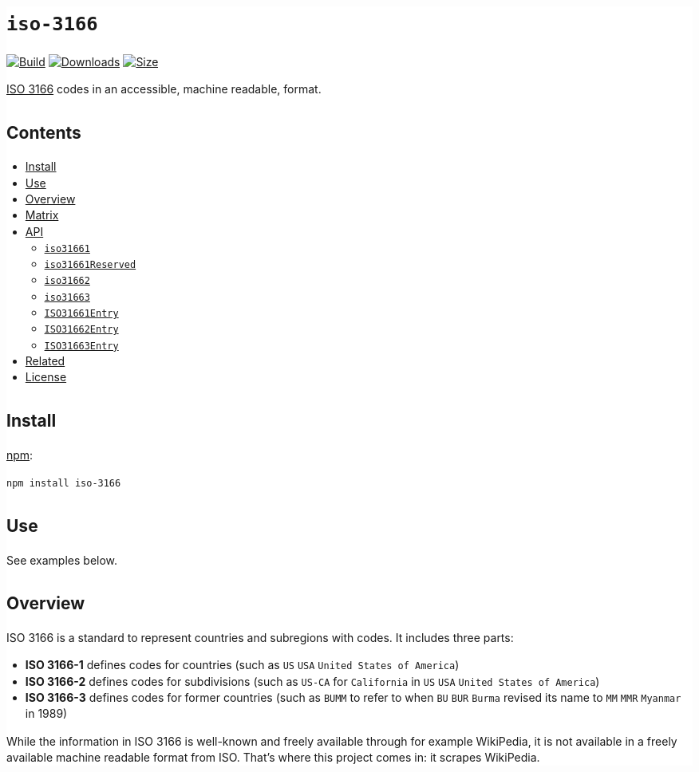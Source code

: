 # `iso-3166`

[![Build][build-badge]][build]
[![Downloads][downloads-badge]][downloads]
[![Size][size-badge]][size]

[ISO 3166][i3166] codes in an accessible, machine readable, format.

## Contents

*   [Install](#install)
*   [Use](#use)
*   [Overview](#overview)
*   [Matrix](#matrix)
*   [API](#api)
    *   [`iso31661`](#iso31661)
    *   [`iso31661Reserved`](#iso31661reserved)
    *   [`iso31662`](#iso31662)
    *   [`iso31663`](#iso31663)
    *   [`ISO31661Entry`](#iso31661entry)
    *   [`ISO31662Entry`](#iso31662entry)
    *   [`ISO31663Entry`](#iso31663entry)
*   [Related](#related)
*   [License](#license)

## Install

[npm][]:

```sh
npm install iso-3166
```

## Use

See examples below.

## Overview

ISO 3166 is a standard to represent countries and subregions with codes.
It includes three parts:

*   **ISO 3166-1** defines codes for countries (such as `US` `USA` `United
    States of America`)
*   **ISO 3166-2** defines codes for subdivisions (such as `US-CA` for
    `California` in `US` `USA` `United States of America`)
*   **ISO 3166-3** defines codes for former countries (such as `BUMM` to refer
    to when `BU` `BUR` `Burma` revised its name to `MM` `MMR` `Myanmar` in 1989)

While the information in ISO 3166 is well-known and freely available through for
example WikiPedia, it is not available in a freely available machine readable
format from ISO.
That’s where this project comes in: it scrapes WikiPedia.


[build-badge]: https://img.shields.io/travis/wooorm/iso-3166.svg
[build]: https://travis-ci.org/wooorm/iso-3166
[downloads-badge]: https://img.shields.io/npm/dm/iso-3166.svg
[downloads]: https://www.npmjs.com/package/iso-3166
[size-badge]: https://img.shields.io/bundlephobia/minzip/iso-3166.svg
[size]: https://bundlephobia.com/result?p=iso-3166
[npm]: https://docs.npmjs.com/cli/install
[license]: license
[author]: https://wooorm.com
[i3166]: https://www.iso.org/iso-3166-country-codes.html
[um49]: https://unstats.un.org/unsd/methodology/m49/
[1]: 1.json
[2]: 2.json
[3]: 3.json
[1-reserved]: 1-reserved.json
[1-a2-to-1-a3]: 1-a2-to-1-a3.json
[1-a2-to-1-n]: 1-a2-to-1-n.json
[1-a3-to-1-a2]: 1-a3-to-1-a2.json
[1-n-to-1-a2]: 1-n-to-1-a2.json
[1-entry]: #iso31661entry
[2-entry]: #iso31662entry
[3-entry]: #iso31663entry
[state]: #state
[type]: #type
[assigned]: #assigned
[reserved]: #reserved